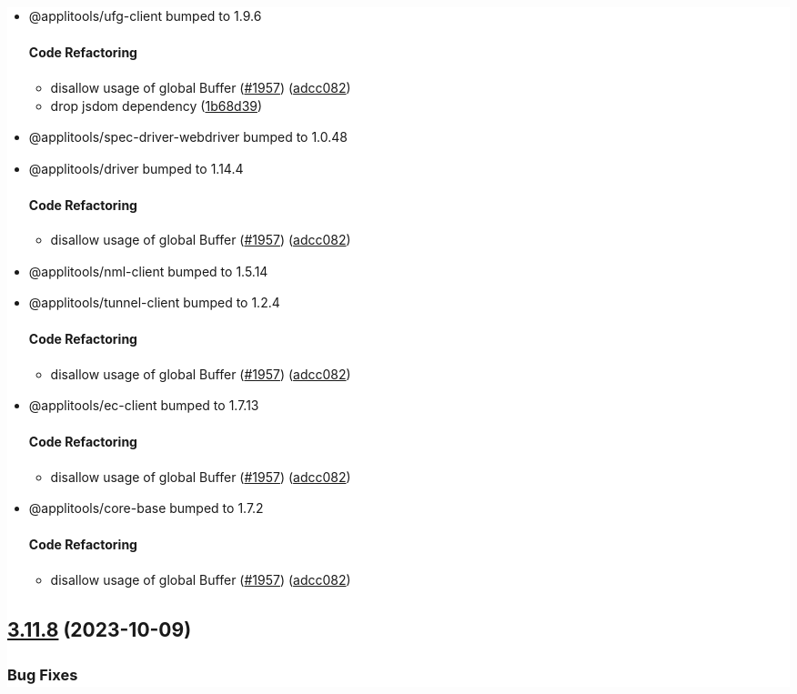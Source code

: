 

* @applitools/ufg-client bumped to 1.9.6
  #### Code Refactoring

  * disallow usage of global Buffer ([#1957](https://github.com/applitools/eyes.sdk.javascript1/issues/1957)) ([adcc082](https://github.com/applitools/eyes.sdk.javascript1/commit/adcc082f20f6b92e819b96424e995d9a69d99758))
  * drop jsdom dependency ([1b68d39](https://github.com/applitools/eyes.sdk.javascript1/commit/1b68d3945d96b17b9ab1f1a87d352206fd0c81d6))



* @applitools/spec-driver-webdriver bumped to 1.0.48

* @applitools/driver bumped to 1.14.4
  #### Code Refactoring

  * disallow usage of global Buffer ([#1957](https://github.com/applitools/eyes.sdk.javascript1/issues/1957)) ([adcc082](https://github.com/applitools/eyes.sdk.javascript1/commit/adcc082f20f6b92e819b96424e995d9a69d99758))



* @applitools/nml-client bumped to 1.5.14

* @applitools/tunnel-client bumped to 1.2.4
  #### Code Refactoring

  * disallow usage of global Buffer ([#1957](https://github.com/applitools/eyes.sdk.javascript1/issues/1957)) ([adcc082](https://github.com/applitools/eyes.sdk.javascript1/commit/adcc082f20f6b92e819b96424e995d9a69d99758))



* @applitools/ec-client bumped to 1.7.13
  #### Code Refactoring

  * disallow usage of global Buffer ([#1957](https://github.com/applitools/eyes.sdk.javascript1/issues/1957)) ([adcc082](https://github.com/applitools/eyes.sdk.javascript1/commit/adcc082f20f6b92e819b96424e995d9a69d99758))



* @applitools/core-base bumped to 1.7.2
  #### Code Refactoring

  * disallow usage of global Buffer ([#1957](https://github.com/applitools/eyes.sdk.javascript1/issues/1957)) ([adcc082](https://github.com/applitools/eyes.sdk.javascript1/commit/adcc082f20f6b92e819b96424e995d9a69d99758))




## [3.11.8](https://github.com/applitools/eyes.sdk.javascript1/compare/js/core@3.11.7...js/core@3.11.8) (2023-10-09)


### Bug Fixes

